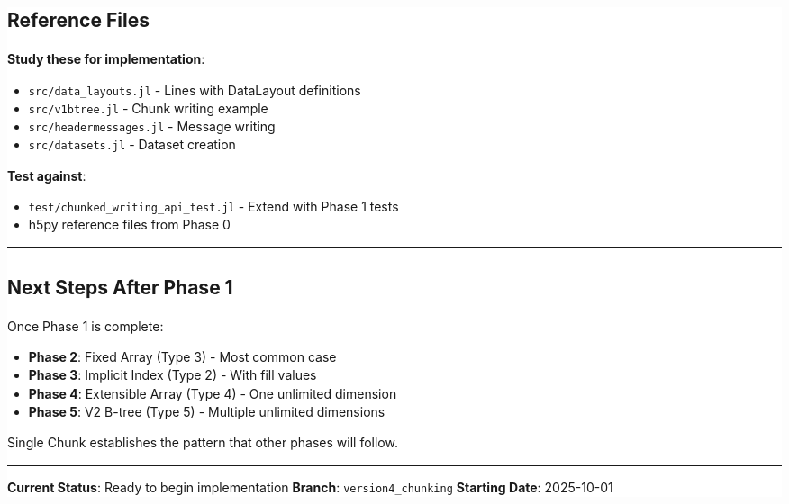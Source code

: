 ## Reference Files

**Study these for implementation**:
- `src/data_layouts.jl` - Lines with DataLayout definitions
- `src/v1btree.jl` - Chunk writing example
- `src/headermessages.jl` - Message writing
- `src/datasets.jl` - Dataset creation

**Test against**:
- `test/chunked_writing_api_test.jl` - Extend with Phase 1 tests
- h5py reference files from Phase 0

---

## Next Steps After Phase 1

Once Phase 1 is complete:
- **Phase 2**: Fixed Array (Type 3) - Most common case
- **Phase 3**: Implicit Index (Type 2) - With fill values
- **Phase 4**: Extensible Array (Type 4) - One unlimited dimension
- **Phase 5**: V2 B-tree (Type 5) - Multiple unlimited dimensions

Single Chunk establishes the pattern that other phases will follow.

---

**Current Status**: Ready to begin implementation
**Branch**: `version4_chunking`
**Starting Date**: 2025-10-01
